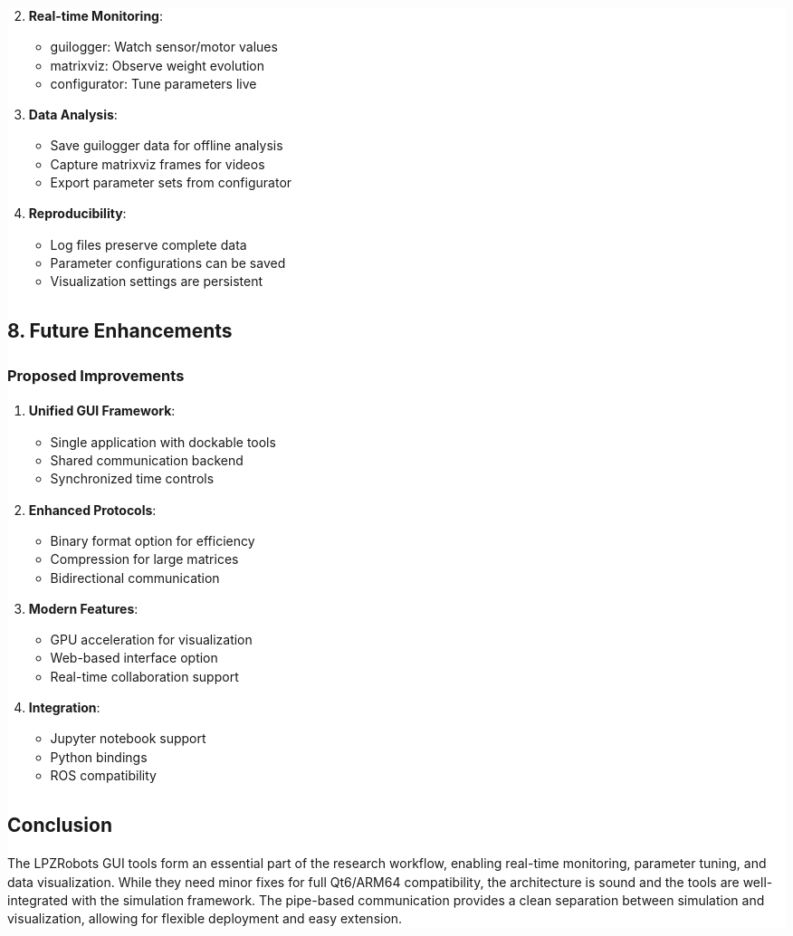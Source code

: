 2. **Real-time Monitoring**:
   - guilogger: Watch sensor/motor values
   - matrixviz: Observe weight evolution
   - configurator: Tune parameters live

3. **Data Analysis**:
   - Save guilogger data for offline analysis
   - Capture matrixviz frames for videos
   - Export parameter sets from configurator

4. **Reproducibility**:
   - Log files preserve complete data
   - Parameter configurations can be saved
   - Visualization settings are persistent

## 8. Future Enhancements

### Proposed Improvements

1. **Unified GUI Framework**:
   - Single application with dockable tools
   - Shared communication backend
   - Synchronized time controls

2. **Enhanced Protocols**:
   - Binary format option for efficiency
   - Compression for large matrices
   - Bidirectional communication

3. **Modern Features**:
   - GPU acceleration for visualization
   - Web-based interface option
   - Real-time collaboration support

4. **Integration**:
   - Jupyter notebook support
   - Python bindings
   - ROS compatibility

## Conclusion

The LPZRobots GUI tools form an essential part of the research workflow, enabling real-time monitoring, parameter tuning, and data visualization. While they need minor fixes for full Qt6/ARM64 compatibility, the architecture is sound and the tools are well-integrated with the simulation framework. The pipe-based communication provides a clean separation between simulation and visualization, allowing for flexible deployment and easy extension.
